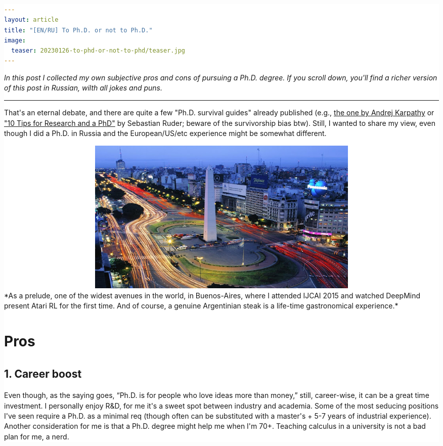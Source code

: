 ```yaml
---
layout: article
title: "[EN/RU] To Ph.D. or not to Ph.D."
image:
  teaser: 20230126-to-phd-or-not-to-phd/teaser.jpg
---
```


_In this post I collected my own subjective pros and cons of pursuing a Ph.D. degree. If you scroll down, you'll find a richer version of this post in Russian, wilth all jokes and puns._

***


That's an eternal debate, and there are quite a few "Ph.D. survival guides" already published (e.g., [the one by Andrej Karpathy](https://karpathy.github.io/2016/09/07/phd/) or ["10 Tips for Research and a PhD"](https://www.ruder.io/10-tips-for-research-and-a-phd/) by Sebastian Ruder; beware of the survivorship bias btw). Still, I wanted to share my view, even though I did a Ph.D. in Russia and the European/US/etc experience might be somewhat different.

<div style="text-align:center"><img src="/images/20230126-to-phd-or-not-to-phd/buenos_aires.jpg" width=500px /></div>
*As a prelude, one of the widest avenues in the world, in Buenos-Aires, where I attended IJCAI 2015 and watched DeepMind present Atari RL for the first time. And of course, a genuine Argentinian steak is a life-time gastronomical experience.*

# Pros

## 1. Career boost

Even though, as the saying goes, “Ph.D. is for people who love ideas more than money,” still, career-wise, it can be a great time investment. I personally enjoy R&D, for me it's a sweet spot between industry and academia. Some of the most seducing positions I've seen require a Ph.D. as a minimal req (though often can be substituted with a master's + 5-7 years of industrial experience). Another consideration for me is that a Ph.D. degree might help me when I'm 70+. Teaching calculus in a university is not a bad plan for me, a nerd.
